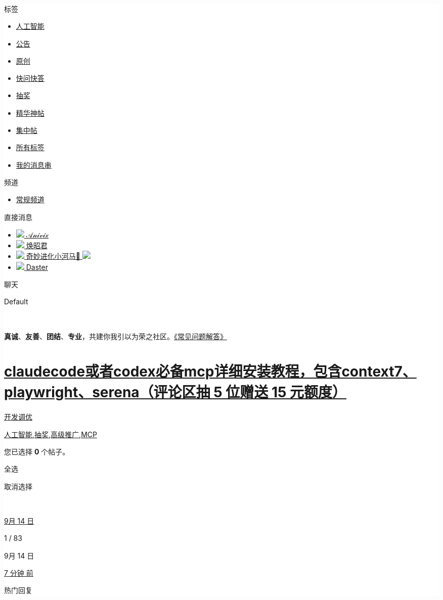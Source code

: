 标签

*   [人工智能](/tag/%E4%BA%BA%E5%B7%A5%E6%99%BA%E8%83%BD)
*   [公告](/tag/%E5%85%AC%E5%91%8A)
*   [原创](/tag/%E5%8E%9F%E5%88%9B "高质量原创帖子（非AI生成、润色内容，非洗稿、搬运内容）可用。")
*   [快问快答](/tag/%E5%BF%AB%E9%97%AE%E5%BF%AB%E7%AD%94)
*   [抽奖](/tag/%E6%8A%BD%E5%A5%96)
*   [精华神帖](/tag/%E7%B2%BE%E5%8D%8E%E7%A5%9E%E5%B8%96)
*   [集中帖](/tag/%E9%9B%86%E4%B8%AD%E5%B8%96 "这里是一些社区开启的专题集中帖。&lt;br&gt;存在集中帖时，在帖子集中讨论，不要另开新帖。")
*   [所有标签](/tags)

*   [我的消息串](/chat/threads "我的消息串")

频道

*   [常规频道](/chat/c/general/2 "🈲 禁止在聊天频道里发送 打卡 等无意义信息，被举报会喜提 禁言1小时 。")

直接消息

*    [![](https://linux.do/user_avatar/linux.do/xronus/48/130867_2.png)  𝒜𝓃𝒾𝓋𝒾𝓍](/chat/c/%F0%9D%92%9C%F0%9D%93%83%F0%9D%92%BE%F0%9D%93%8B%F0%9D%92%BE%F0%9D%93%8D/32458 "与 𝒜𝓃𝒾𝓋𝒾𝓍 聊天") 
*    [![](https://linux.do/user_avatar/linux.do/huan/48/864820_2.png)  焕昭君](/chat/c/%E7%84%95%E6%98%AD%E5%90%9B/43057 "与 焕昭君 聊天") 
*    [![](https://linux.do/user_avatar/linux.do/wenjuhe/48/672301_2.png)  奇妙进化小河马🦛   ![](https://linux.do/images/emoji/twemoji/hippopotamus.png?v=14)](/chat/c/%E5%A5%87%E5%A6%99%E8%BF%9B%E5%8C%96%E5%B0%8F%E6%B2%B3%E9%A9%AC%F0%9F%A6%9B/45968 "与 奇妙进化小河马🦛 聊天") 
*    [![](https://linux.do/user_avatar/linux.do/daster/48/898540_2.png)  Daster](/chat/c/daster/78035 "与 Daster 聊天") 

聊天

Default

​ ​ ​

**真诚**、**友善**、**团结**、**专业**，共建你我引以为荣之社区。[《常见问题解答》](/faq)

[claudecode或者codex必备mcp详细安装教程，包含context7、playwright、serena（评论区抽 5 位赠送 15 元额度）](/t/topic/956096)
===============================================================================================

[开发调优](/c/develop/4)

[人工智能](/tag/人工智能),[抽奖](/tag/抽奖),[高级推广](/tag/高级推广 "专用标签，拥有富可敌国头衔的账号可用。"),[MCP](/tag/mcp)

您已选择 **0** 个帖子。

全选

取消选择

​

[9月 14 日](/t/topic/956096/1 "跳到第一个帖子")

1 / 83

9月 14 日

[7 分钟 前](/t/topic/956096/83)

热门回复 ​
